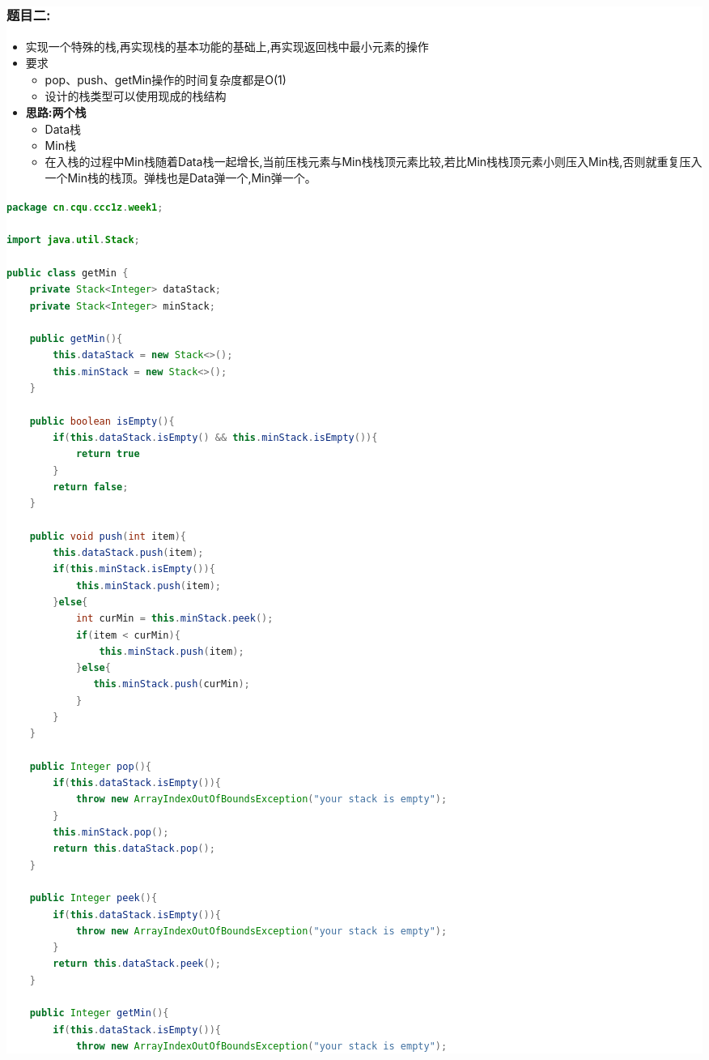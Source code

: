 ### 题目二:

- 实现一个特殊的栈,再实现栈的基本功能的基础上,再实现返回栈中最小元素的操作
- 要求
  - pop、push、getMin操作的时间复杂度都是O(1)
  - 设计的栈类型可以使用现成的栈结构
- **思路:两个栈**
  - Data栈
  - Min栈
  - 在入栈的过程中Min栈随着Data栈一起增长,当前压栈元素与Min栈栈顶元素比较,若比Min栈栈顶元素小则压入Min栈,否则就重复压入一个Min栈的栈顶。弹栈也是Data弹一个,Min弹一个。

```java
package cn.cqu.ccc1z.week1;

import java.util.Stack;

public class getMin {
    private Stack<Integer> dataStack;
    private Stack<Integer> minStack;

    public getMin(){
        this.dataStack = new Stack<>();
        this.minStack = new Stack<>();
    }

    public boolean isEmpty(){
        if(this.dataStack.isEmpty() && this.minStack.isEmpty()){
            return true
        }
        return false;
    }

    public void push(int item){
        this.dataStack.push(item);
        if(this.minStack.isEmpty()){
            this.minStack.push(item);
        }else{
            int curMin = this.minStack.peek();
            if(item < curMin){
                this.minStack.push(item);
            }else{
               this.minStack.push(curMin);
            }
        }
    }

    public Integer pop(){
        if(this.dataStack.isEmpty()){
            throw new ArrayIndexOutOfBoundsException("your stack is empty");
        }
        this.minStack.pop();
        return this.dataStack.pop();
    }

    public Integer peek(){
        if(this.dataStack.isEmpty()){
            throw new ArrayIndexOutOfBoundsException("your stack is empty");
        }
        return this.dataStack.peek();
    }

    public Integer getMin(){
        if(this.dataStack.isEmpty()){
            throw new ArrayIndexOutOfBoundsException("your stack is empty");
```